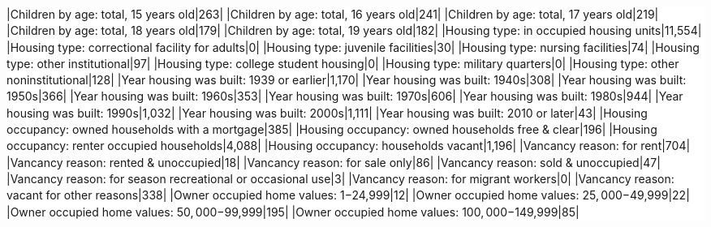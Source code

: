 |Children by age: total, 15 years old|263|
|Children by age: total, 16 years old|241|
|Children by age: total, 17 years old|219|
|Children by age: total, 18 years old|179|
|Children by age: total, 19 years old|182|
|Housing type: in occupied housing units|11,554|
|Housing type: correctional facility for adults|0|
|Housing type: juvenile facilities|30|
|Housing type: nursing facilities|74|
|Housing type: other institutional|97|
|Housing type: college student housing|0|
|Housing type: military quarters|0|
|Housing type: other noninstitutional|128|
|Year housing was built: 1939 or earlier|1,170|
|Year housing was built: 1940s|308|
|Year housing was built: 1950s|366|
|Year housing was built: 1960s|353|
|Year housing was built: 1970s|606|
|Year housing was built: 1980s|944|
|Year housing was built: 1990s|1,032|
|Year housing was built: 2000s|1,111|
|Year housing was built: 2010 or later|43|
|Housing occupancy: owned households with a mortgage|385|
|Housing occupancy: owned households free & clear|196|
|Housing occupancy: renter occupied households|4,088|
|Housing occupancy: households vacant|1,196|
|Vancancy reason: for rent|704|
|Vancancy reason: rented & unoccupied|18|
|Vancancy reason: for sale only|86|
|Vancancy reason: sold & unoccupied|47|
|Vancancy reason: for season recreational or occasional use|3|
|Vancancy reason: for migrant workers|0|
|Vancancy reason: vacant for other reasons|338|
|Owner occupied home values: $1-$24,999|12|
|Owner occupied home values: $25,000-$49,999|22|
|Owner occupied home values: $50,000-$99,999|195|
|Owner occupied home values: $100,000-$149,999|85|